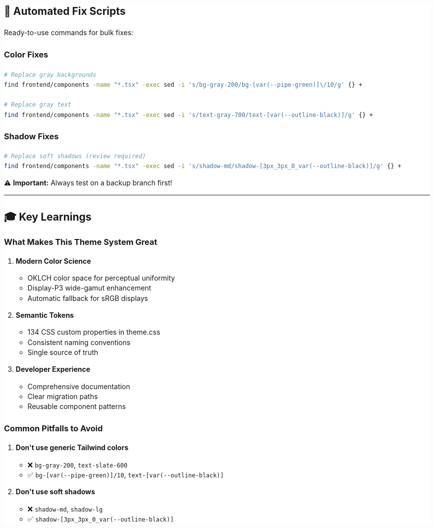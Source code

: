## 🔧 Automated Fix Scripts

Ready-to-use commands for bulk fixes:

### Color Fixes
```bash
# Replace gray backgrounds
find frontend/components -name "*.tsx" -exec sed -i 's/bg-gray-200/bg-[var(--pipe-green)]\/10/g' {} +

# Replace gray text
find frontend/components -name "*.tsx" -exec sed -i 's/text-gray-700/text-[var(--outline-black)]/g' {} +
```

### Shadow Fixes
```bash
# Replace soft shadows (review required)
find frontend/components -name "*.tsx" -exec sed -i 's/shadow-md/shadow-[3px_3px_0_var(--outline-black)]/g' {} +
```

⚠️ **Important:** Always test on a backup branch first!

---

## 🎓 Key Learnings

### What Makes This Theme System Great

1. **Modern Color Science**
   - OKLCH color space for perceptual uniformity
   - Display-P3 wide-gamut enhancement
   - Automatic fallback for sRGB displays

2. **Semantic Tokens**
   - 134 CSS custom properties in theme.css
   - Consistent naming conventions
   - Single source of truth

3. **Developer Experience**
   - Comprehensive documentation
   - Clear migration paths
   - Reusable component patterns

### Common Pitfalls to Avoid

1. **Don't use generic Tailwind colors**
   - ❌ `bg-gray-200`, `text-slate-600`
   - ✅ `bg-[var(--pipe-green)]/10`, `text-[var(--outline-black)]`

2. **Don't use soft shadows**
   - ❌ `shadow-md`, `shadow-lg`
   - ✅ `shadow-[3px_3px_0_var(--outline-black)]`
